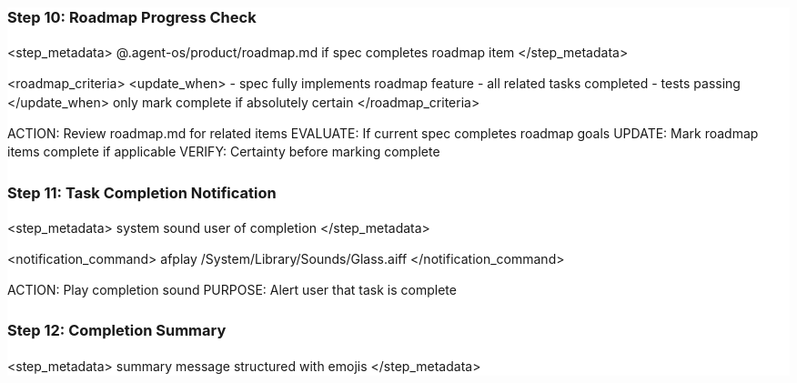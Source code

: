 <step number="10" name="roadmap_progress_check">

### Step 10: Roadmap Progress Check

<step_metadata>
  <checks>@.agent-os/product/roadmap.md</checks>
  <updates>if spec completes roadmap item</updates>
</step_metadata>

<roadmap_criteria>
  <update_when>
    - spec fully implements roadmap feature
    - all related tasks completed
    - tests passing
  </update_when>
  <caution>only mark complete if absolutely certain</caution>
</roadmap_criteria>

<instructions>
  ACTION: Review roadmap.md for related items
  EVALUATE: If current spec completes roadmap goals
  UPDATE: Mark roadmap items complete if applicable
  VERIFY: Certainty before marking complete
</instructions>

</step>

<step number="11" name="completion_notification">

### Step 11: Task Completion Notification

<step_metadata>
  <plays>system sound</plays>
  <alerts>user of completion</alerts>
</step_metadata>

<notification_command>
  afplay /System/Library/Sounds/Glass.aiff
</notification_command>

<instructions>
  ACTION: Play completion sound
  PURPOSE: Alert user that task is complete
</instructions>

</step>

<step number="12" name="completion_summary">

### Step 12: Completion Summary

<step_metadata>
  <creates>summary message</creates>
  <format>structured with emojis</format>
</step_metadata>
